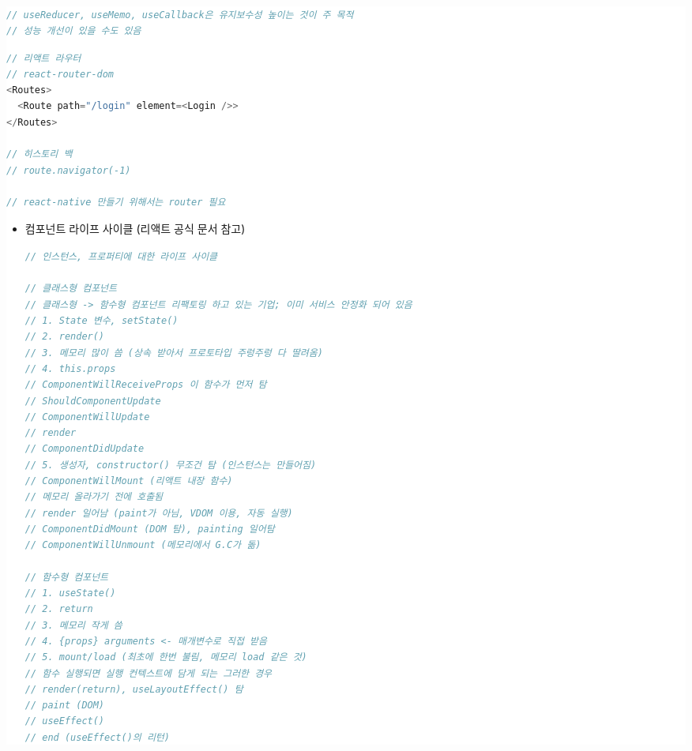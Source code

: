   ```js
  // useReducer, useMemo, useCallback은 유지보수성 높이는 것이 주 목적
  // 성능 개선이 있을 수도 있음
  ```

  ```js
  // 리액트 라우터
  // react-router-dom
  <Routes>
    <Route path="/login" element=<Login />>
  </Routes>

  // 히스토리 백
  // route.navigator(-1)

  // react-native 만들기 위해서는 router 필요
  ```

- 컴포넌트 라이프 사이클 (리액트 공식 문서 참고)

  ```js
  // 인스턴스, 프로퍼티에 대한 라이프 사이클

  // 클래스형 컴포넌트
  // 클래스형 -> 함수형 컴포넌트 리팩토링 하고 있는 기업; 이미 서비스 안정화 되어 있음
  // 1. State 변수, setState()
  // 2. render()
  // 3. 메모리 많이 씀 (상속 받아서 프로토타입 주렁주렁 다 딸려옴)
  // 4. this.props
  // ComponentWillReceiveProps 이 함수가 먼저 탐
  // ShouldComponentUpdate
  // ComponentWillUpdate
  // render
  // ComponentDidUpdate
  // 5. 생성자, constructor() 무조건 탐 (인스턴스는 만들어짐)
  // ComponentWillMount (리액트 내장 함수)
  // 메모리 올라가기 전에 호출됨
  // render 일어남 (paint가 아님, VDOM 이용, 자동 실행)
  // ComponentDidMount (DOM 탐), painting 일어탐
  // ComponentWillUnmount (메모리에서 G.C가 돎)

  // 함수형 컴포넌트
  // 1. useState()
  // 2. return
  // 3. 메모리 작게 씀
  // 4. {props} arguments <- 매개변수로 직접 받음
  // 5. mount/load (최초에 한번 불림, 메모리 load 같은 것)
  // 함수 실행되면 실행 컨텍스트에 담게 되는 그러한 경우
  // render(return), useLayoutEffect() 탐
  // paint (DOM)
  // useEffect()
  // end (useEffect()의 리턴)
  ```
